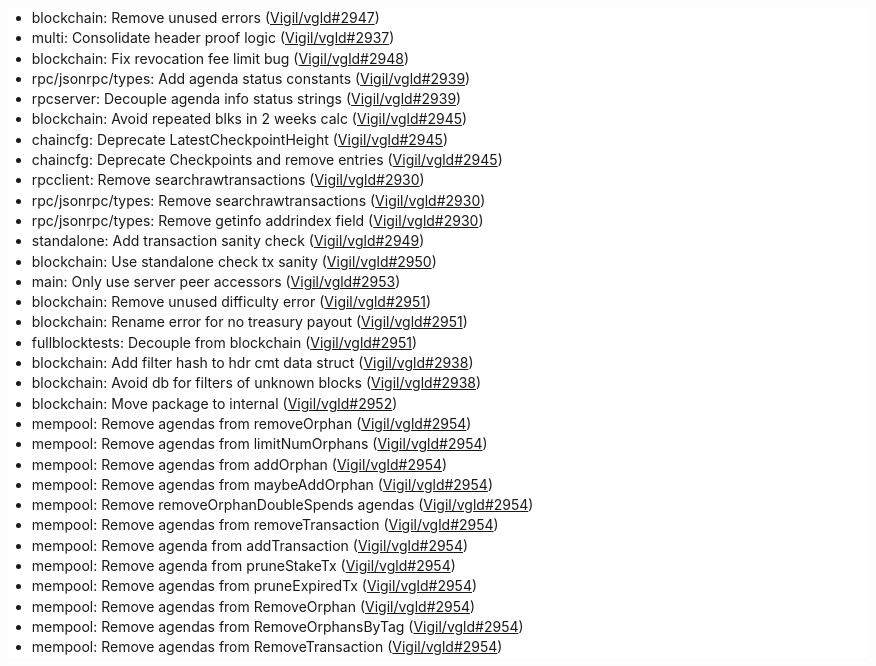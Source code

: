 - blockchain: Remove unused errors ([Vigil/vgld#2947](https://github.com/vigilnetwork/vgl/pull/2947))
- multi: Consolidate header proof logic ([Vigil/vgld#2937](https://github.com/vigilnetwork/vgl/pull/2937))
- blockchain: Fix revocation fee limit bug ([Vigil/vgld#2948](https://github.com/vigilnetwork/vgl/pull/2948))
- rpc/jsonrpc/types: Add agenda status constants ([Vigil/vgld#2939](https://github.com/vigilnetwork/vgl/pull/2939))
- rpcserver: Decouple agenda info status strings ([Vigil/vgld#2939](https://github.com/vigilnetwork/vgl/pull/2939))
- blockchain: Avoid repeated blks in 2 weeks calc ([Vigil/vgld#2945](https://github.com/vigilnetwork/vgl/pull/2945))
- chaincfg: Deprecate LatestCheckpointHeight ([Vigil/vgld#2945](https://github.com/vigilnetwork/vgl/pull/2945))
- chaincfg: Deprecate Checkpoints and remove entries ([Vigil/vgld#2945](https://github.com/vigilnetwork/vgl/pull/2945))
- rpcclient: Remove searchrawtransactions ([Vigil/vgld#2930](https://github.com/vigilnetwork/vgl/pull/2930))
- rpc/jsonrpc/types: Remove searchrawtransactions ([Vigil/vgld#2930](https://github.com/vigilnetwork/vgl/pull/2930))
- rpc/jsonrpc/types: Remove getinfo addrindex field ([Vigil/vgld#2930](https://github.com/vigilnetwork/vgl/pull/2930))
- standalone: Add transaction sanity check ([Vigil/vgld#2949](https://github.com/vigilnetwork/vgl/pull/2949))
- blockchain: Use standalone check tx sanity ([Vigil/vgld#2950](https://github.com/vigilnetwork/vgl/pull/2950))
- main: Only use server peer accessors ([Vigil/vgld#2953](https://github.com/vigilnetwork/vgl/pull/2953))
- blockchain: Remove unused difficulty error ([Vigil/vgld#2951](https://github.com/vigilnetwork/vgl/pull/2951))
- blockchain: Rename error for no treasury payout ([Vigil/vgld#2951](https://github.com/vigilnetwork/vgl/pull/2951))
- fullblocktests: Decouple from blockchain ([Vigil/vgld#2951](https://github.com/vigilnetwork/vgl/pull/2951))
- blockchain: Add filter hash to hdr cmt data struct ([Vigil/vgld#2938](https://github.com/vigilnetwork/vgl/pull/2938))
- blockchain: Avoid db for filters of unknown blocks ([Vigil/vgld#2938](https://github.com/vigilnetwork/vgl/pull/2938))
- blockchain: Move package to internal ([Vigil/vgld#2952](https://github.com/vigilnetwork/vgl/pull/2952))
- mempool: Remove agendas from removeOrphan ([Vigil/vgld#2954](https://github.com/vigilnetwork/vgl/pull/2954))
- mempool: Remove agendas from limitNumOrphans ([Vigil/vgld#2954](https://github.com/vigilnetwork/vgl/pull/2954))
- mempool: Remove agendas from addOrphan ([Vigil/vgld#2954](https://github.com/vigilnetwork/vgl/pull/2954))
- mempool: Remove agendas from maybeAddOrphan ([Vigil/vgld#2954](https://github.com/vigilnetwork/vgl/pull/2954))
- mempool: Remove removeOrphanDoubleSpends agendas ([Vigil/vgld#2954](https://github.com/vigilnetwork/vgl/pull/2954))
- mempool: Remove agendas from removeTransaction ([Vigil/vgld#2954](https://github.com/vigilnetwork/vgl/pull/2954))
- mempool: Remove agenda from addTransaction ([Vigil/vgld#2954](https://github.com/vigilnetwork/vgl/pull/2954))
- mempool: Remove agenda from pruneStakeTx ([Vigil/vgld#2954](https://github.com/vigilnetwork/vgl/pull/2954))
- mempool: Remove agendas from pruneExpiredTx ([Vigil/vgld#2954](https://github.com/vigilnetwork/vgl/pull/2954))
- mempool: Remove agendas from RemoveOrphan ([Vigil/vgld#2954](https://github.com/vigilnetwork/vgl/pull/2954))
- mempool: Remove agendas from RemoveOrphansByTag ([Vigil/vgld#2954](https://github.com/vigilnetwork/vgl/pull/2954))
- mempool: Remove agendas from RemoveTransaction ([Vigil/vgld#2954](https://github.com/vigilnetwork/vgl/pull/2954))